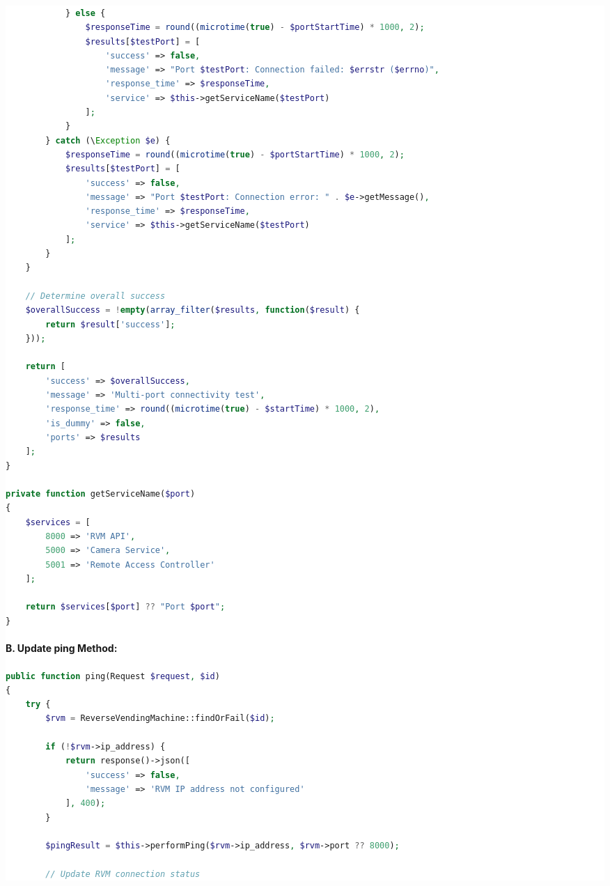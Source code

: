 ```php
            } else {
                $responseTime = round((microtime(true) - $portStartTime) * 1000, 2);
                $results[$testPort] = [
                    'success' => false,
                    'message' => "Port $testPort: Connection failed: $errstr ($errno)",
                    'response_time' => $responseTime,
                    'service' => $this->getServiceName($testPort)
                ];
            }
        } catch (\Exception $e) {
            $responseTime = round((microtime(true) - $portStartTime) * 1000, 2);
            $results[$testPort] = [
                'success' => false,
                'message' => "Port $testPort: Connection error: " . $e->getMessage(),
                'response_time' => $responseTime,
                'service' => $this->getServiceName($testPort)
            ];
        }
    }
    
    // Determine overall success
    $overallSuccess = !empty(array_filter($results, function($result) {
        return $result['success'];
    }));
    
    return [
        'success' => $overallSuccess,
        'message' => 'Multi-port connectivity test',
        'response_time' => round((microtime(true) - $startTime) * 1000, 2),
        'is_dummy' => false,
        'ports' => $results
    ];
}

private function getServiceName($port)
{
    $services = [
        8000 => 'RVM API',
        5000 => 'Camera Service',
        5001 => 'Remote Access Controller'
    ];
    
    return $services[$port] ?? "Port $port";
}
```

#### **B. Update ping Method:**
```php
public function ping(Request $request, $id)
{
    try {
        $rvm = ReverseVendingMachine::findOrFail($id);
        
        if (!$rvm->ip_address) {
            return response()->json([
                'success' => false,
                'message' => 'RVM IP address not configured'
            ], 400);
        }
        
        $pingResult = $this->performPing($rvm->ip_address, $rvm->port ?? 8000);
        
        // Update RVM connection status
```